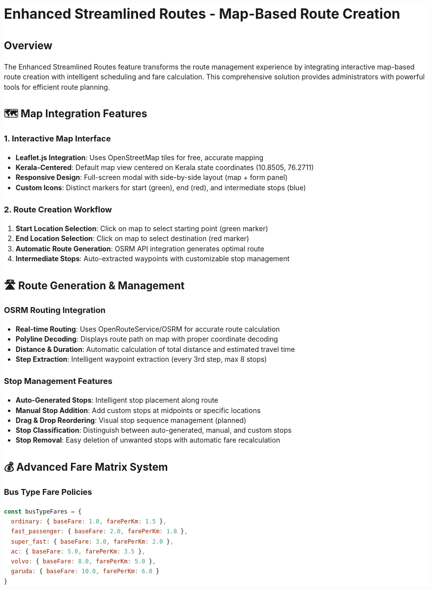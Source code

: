 # Enhanced Streamlined Routes - Map-Based Route Creation

## Overview

The Enhanced Streamlined Routes feature transforms the route management experience by integrating interactive map-based route creation with intelligent scheduling and fare calculation. This comprehensive solution provides administrators with powerful tools for efficient route planning.

## 🗺️ Map Integration Features

### 1. Interactive Map Interface
- **Leaflet.js Integration**: Uses OpenStreetMap tiles for free, accurate mapping
- **Kerala-Centered**: Default map view centered on Kerala state coordinates (10.8505, 76.2711)
- **Responsive Design**: Full-screen modal with side-by-side layout (map + form panel)
- **Custom Icons**: Distinct markers for start (green), end (red), and intermediate stops (blue)

### 2. Route Creation Workflow
1. **Start Location Selection**: Click on map to select starting point (green marker)
2. **End Location Selection**: Click on map to select destination (red marker)
3. **Automatic Route Generation**: OSRM API integration generates optimal route
4. **Intermediate Stops**: Auto-extracted waypoints with customizable stop management

## 🛣️ Route Generation & Management

### OSRM Routing Integration
- **Real-time Routing**: Uses OpenRouteService/OSRM for accurate route calculation
- **Polyline Decoding**: Displays route path on map with proper coordinate decoding
- **Distance & Duration**: Automatic calculation of total distance and estimated travel time
- **Step Extraction**: Intelligent waypoint extraction (every 3rd step, max 8 stops)

### Stop Management Features
- **Auto-Generated Stops**: Intelligent stop placement along route
- **Manual Stop Addition**: Add custom stops at midpoints or specific locations
- **Drag & Drop Reordering**: Visual stop sequence management (planned)
- **Stop Classification**: Distinguish between auto-generated, manual, and custom stops
- **Stop Removal**: Easy deletion of unwanted stops with automatic fare recalculation

## 💰 Advanced Fare Matrix System

### Bus Type Fare Policies
```javascript
const busTypeFares = {
  ordinary: { baseFare: 1.0, farePerKm: 1.5 },
  fast_passenger: { baseFare: 2.0, farePerKm: 1.8 },
  super_fast: { baseFare: 3.0, farePerKm: 2.0 },
  ac: { baseFare: 5.0, farePerKm: 3.5 },
  volvo: { baseFare: 8.0, farePerKm: 5.0 },
  garuda: { baseFare: 10.0, farePerKm: 6.0 }
}
```
